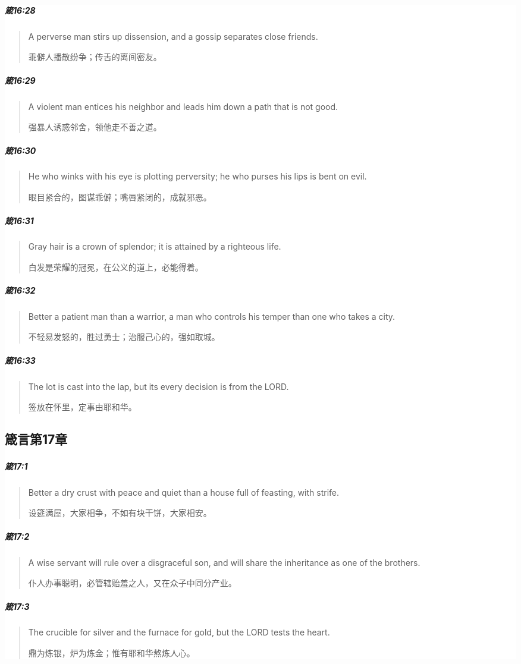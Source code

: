 
##### 箴16:28
> A perverse man stirs up dissension, and a gossip separates close friends.
>
> 乖僻人播散纷争；传舌的离间密友。


##### 箴16:29
> A violent man entices his neighbor and leads him down a path that is not good.
>
> 强暴人诱惑邻舍，领他走不善之道。


##### 箴16:30
> He who winks with his eye is plotting perversity; he who purses his lips is bent on evil.
>
> 眼目紧合的，图谋乖僻；嘴唇紧闭的，成就邪恶。


##### 箴16:31
> Gray hair is a crown of splendor; it is attained by a righteous life.
>
> 白发是荣耀的冠冕，在公义的道上，必能得着。


##### 箴16:32
> Better a patient man than a warrior, a man who controls his temper than one who takes a city.
>
> 不轻易发怒的，胜过勇士；治服己心的，强如取城。


##### 箴16:33
> The lot is cast into the lap, but its every decision is from the LORD.
>
> 签放在怀里，定事由耶和华。


## 箴言第17章
##### 箴17:1
> Better a dry crust with peace and quiet than a house full of feasting, with strife.
>
> 设筵满屋，大家相争，不如有块干饼，大家相安。


##### 箴17:2
> A wise servant will rule over a disgraceful son, and will share the inheritance as one of the brothers.
>
> 仆人办事聪明，必管辖贻羞之人，又在众子中同分产业。


##### 箴17:3
> The crucible for silver and the furnace for gold, but the LORD tests the heart.
>
> 鼎为炼银，炉为炼金；惟有耶和华熬炼人心。
